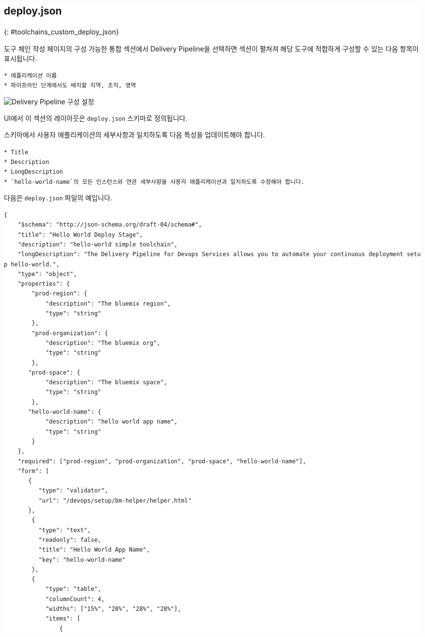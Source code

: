 
## deploy.json
{: #toolchains_custom_deploy_json}

도구 체인 작성 페이지의 구성 가능한 통합 섹션에서 Delivery Pipeline을 선택하면 섹션이 펼쳐져 해당 도구에 적합하게 구성할 수 있는 다음 항목이 표시됩니다.

	* 애플리케이션 이름
	* 파이프라인 단계에서도 배치할 지역, 조직, 영역

![Delivery Pipeline 구성 설정](images/deploy_configuration.png)

UI에서 이 섹션의 레이아웃은 `deploy.json` 스키마로 정의됩니다.

스키마에서 사용자 애플리케이션의 세부사항과 일치하도록 다음 특성을 업데이트해야 합니다.

	* Title
	* Description
	* LongDescription
	* `hello-world-name`의 모든 인스턴스와 연관 세부사항을 사용자 애플리케이션과 일치하도록 수정해야 합니다.

다음은 `deploy.json` 파일의 예입니다.

```
{
    "$schema": "http://json-schema.org/draft-04/schema#",
    "title": "Hello World Deploy Stage",
    "description": "hello-world simple toolchain",
    "longDescription": "The Delivery Pipeline for Devops Services allows you to automate your continuous deployment setup hello-world.",
    "type": "object",
    "properties": {
        "prod-region": {
            "description": "The bluemix region",
            "type": "string"
        },
        "prod-organization": {
            "description": "The bluemix org",
            "type": "string"
        },
       "prod-space": {
            "description": "The bluemix space",
            "type": "string"
        },
       "hello-world-name": {
            "description": "hello world app name",
            "type": "string"
        }
    },
    "required": ["prod-region", "prod-organization", "prod-space", "hello-world-name"],
    "form": [
       {
          "type": "validator",
          "url": "/devops/setup/bm-helper/helper.html"
       },        
        {
          "type": "text",
          "readonly": false,
          "title": "Hello World App Name",
          "key": "hello-world-name"
        },
        {
            "type": "table",
            "columnCount": 4,
            "widths": ["15%", "28%", "28%", "28%"],
            "items": [
                {
```